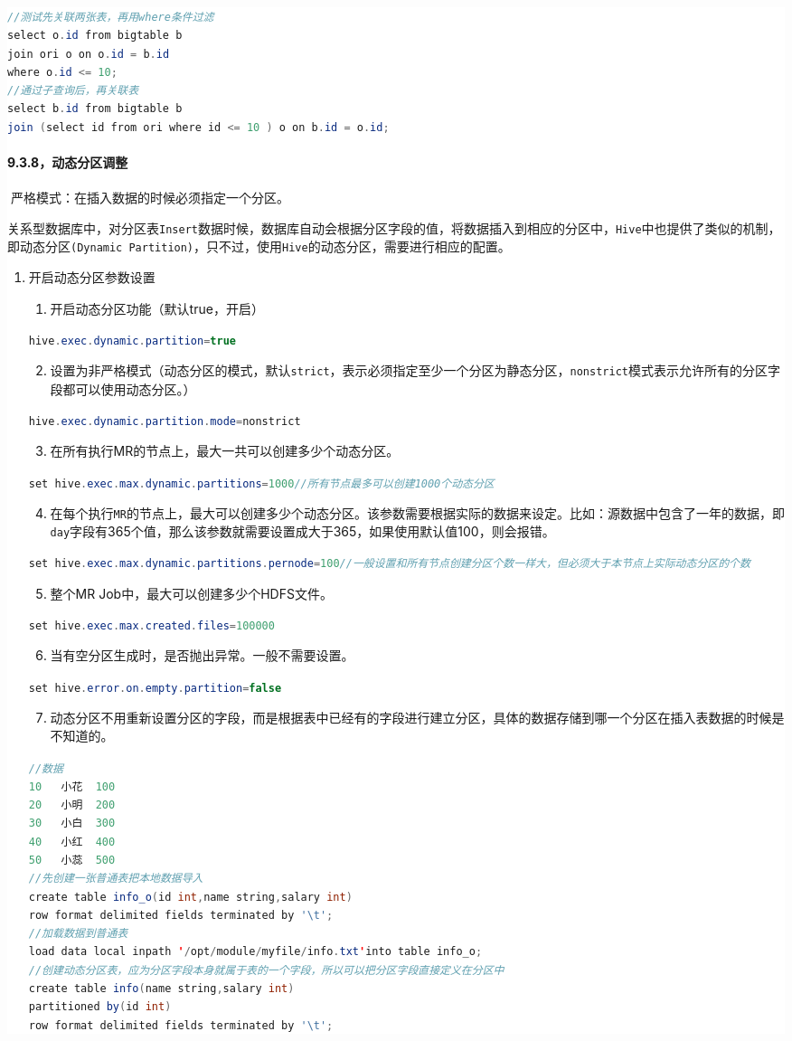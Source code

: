 ~~~ java
//测试先关联两张表，再用where条件过滤
select o.id from bigtable b
join ori o on o.id = b.id
where o.id <= 10;
//通过子查询后，再关联表
select b.id from bigtable b
join (select id from ori where id <= 10 ) o on b.id = o.id;
~~~

#### 9.3.8，**动态分区调整**

​	严格模式：在插入数据的时候必须指定一个分区。

​	关系型数据库中，对分区表`Insert`数据时候，数据库自动会根据分区字段的值，将数据插入到相应的分区中，`Hive`中也提供了类似的机制，即动态分区`(Dynamic Partition)`，只不过，使用`Hive`的动态分区，需要进行相应的配置。

1. 开启动态分区参数设置

   1. 开启动态分区功能（默认true，开启）

   ~~~ java
   hive.exec.dynamic.partition=true
   ~~~

   2. 设置为非严格模式（动态分区的模式，默认`strict`，表示必须指定至少一个分区为静态分区，`nonstrict`模式表示允许所有的分区字段都可以使用动态分区。）

   ~~~ java
   hive.exec.dynamic.partition.mode=nonstrict
   ~~~

   3. 在所有执行MR的节点上，最大一共可以创建多少个动态分区。

   ~~~ java
   set hive.exec.max.dynamic.partitions=1000//所有节点最多可以创建1000个动态分区
   ~~~

   4. 在每个执行`MR`的节点上，最大可以创建多少个动态分区。该参数需要根据实际的数据来设定。比如：源数据中包含了一年的数据，即`day`字段有365个值，那么该参数就需要设置成大于365，如果使用默认值100，则会报错。

   ~~~ java
   set hive.exec.max.dynamic.partitions.pernode=100//一般设置和所有节点创建分区个数一样大，但必须大于本节点上实际动态分区的个数
   ~~~

   5. 整个MR Job中，最大可以创建多少个HDFS文件。

   ~~~ java
   set hive.exec.max.created.files=100000
   ~~~

   6. 当有空分区生成时，是否抛出异常。一般不需要设置。

   ~~~ java
   set hive.error.on.empty.partition=false
   ~~~

   7. 动态分区不用重新设置分区的字段，而是根据表中已经有的字段进行建立分区，具体的数据存储到哪一个分区在插入表数据的时候是不知道的。

   ~~~ java
   //数据
   10	小花	100
   20	小明	200
   30	小白	300
   40	小红	400
   50	小蕊	500
   //先创建一张普通表把本地数据导入
   create table info_o(id int,name string,salary int)
   row format delimited fields terminated by '\t';
   //加载数据到普通表
   load data local inpath '/opt/module/myfile/info.txt'into table info_o;
   //创建动态分区表，应为分区字段本身就属于表的一个字段，所以可以把分区字段直接定义在分区中
   create table info(name string,salary int)
   partitioned by(id int)
   row format delimited fields terminated by '\t';
   ~~~
